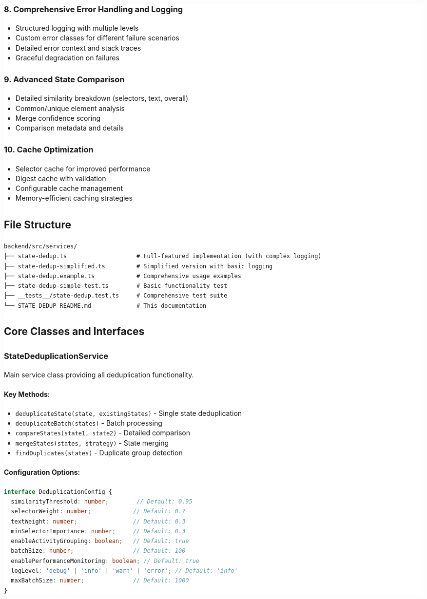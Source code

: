 ### 8. **Comprehensive Error Handling and Logging**
- Structured logging with multiple levels
- Custom error classes for different failure scenarios
- Detailed error context and stack traces
- Graceful degradation on failures

### 9. **Advanced State Comparison**
- Detailed similarity breakdown (selectors, text, overall)
- Common/unique element analysis
- Merge confidence scoring
- Comparison metadata and details

### 10. **Cache Optimization**
- Selector cache for improved performance
- Digest cache with validation
- Configurable cache management
- Memory-efficient caching strategies

## File Structure

```
backend/src/services/
├── state-dedup.ts                    # Full-featured implementation (with complex logging)
├── state-dedup-simplified.ts         # Simplified version with basic logging
├── state-dedup.example.ts            # Comprehensive usage examples
├── state-dedup-simple-test.ts        # Basic functionality test
├── __tests__/state-dedup.test.ts     # Comprehensive test suite
└── STATE_DEDUP_README.md             # This documentation
```

## Core Classes and Interfaces

### StateDeduplicationService
Main service class providing all deduplication functionality.

#### Key Methods:
- `deduplicateState(state, existingStates)` - Single state deduplication
- `deduplicateBatch(states)` - Batch processing
- `compareStates(state1, state2)` - Detailed comparison
- `mergeStates(states, strategy)` - State merging
- `findDuplicates(states)` - Duplicate group detection

#### Configuration Options:
```typescript
interface DeduplicationConfig {
  similarityThreshold: number;        // Default: 0.95
  selectorWeight: number;            // Default: 0.7
  textWeight: number;                // Default: 0.3
  minSelectorImportance: number;     // Default: 0.3
  enableActivityGrouping: boolean;   // Default: true
  batchSize: number;                 // Default: 100
  enablePerformanceMonitoring: boolean; // Default: true
  logLevel: 'debug' | 'info' | 'warn' | 'error'; // Default: 'info'
  maxBatchSize: number;              // Default: 1000
}
```

